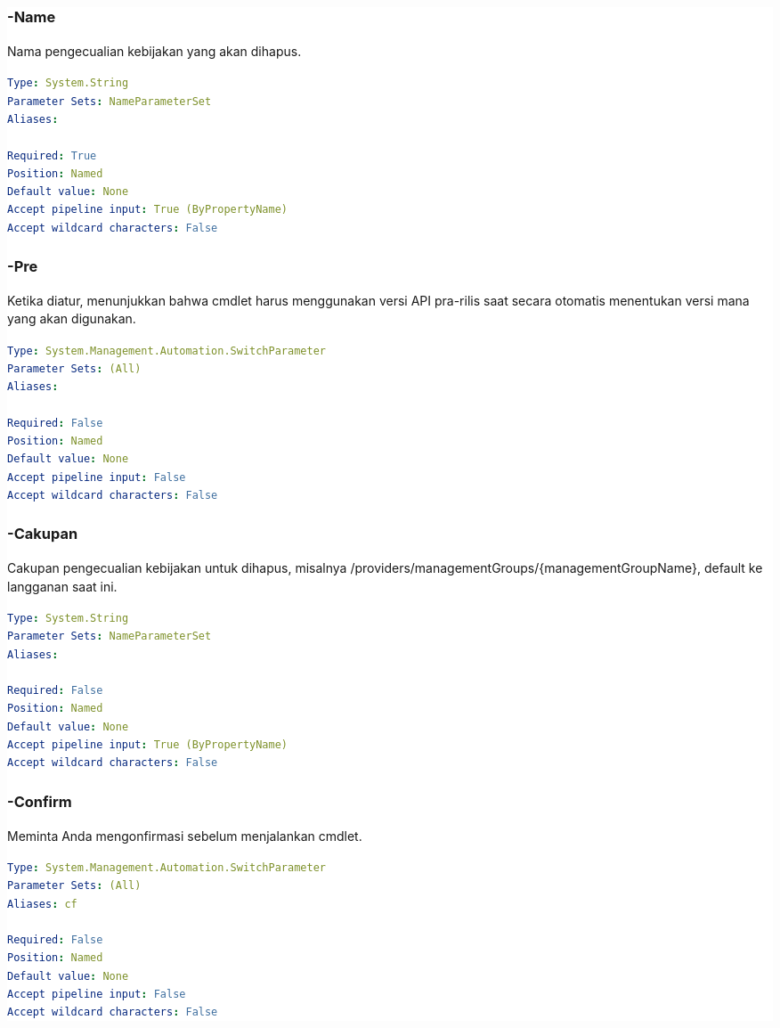 ### -Name
Nama pengecualian kebijakan yang akan dihapus.

```yaml
Type: System.String
Parameter Sets: NameParameterSet
Aliases:

Required: True
Position: Named
Default value: None
Accept pipeline input: True (ByPropertyName)
Accept wildcard characters: False
```

### -Pre
Ketika diatur, menunjukkan bahwa cmdlet harus menggunakan versi API pra-rilis saat secara otomatis menentukan versi mana yang akan digunakan.

```yaml
Type: System.Management.Automation.SwitchParameter
Parameter Sets: (All)
Aliases:

Required: False
Position: Named
Default value: None
Accept pipeline input: False
Accept wildcard characters: False
```

### -Cakupan
Cakupan pengecualian kebijakan untuk dihapus, misalnya /providers/managementGroups/{managementGroupName}, default ke langganan saat ini.

```yaml
Type: System.String
Parameter Sets: NameParameterSet
Aliases:

Required: False
Position: Named
Default value: None
Accept pipeline input: True (ByPropertyName)
Accept wildcard characters: False
```

### -Confirm
Meminta Anda mengonfirmasi sebelum menjalankan cmdlet.

```yaml
Type: System.Management.Automation.SwitchParameter
Parameter Sets: (All)
Aliases: cf

Required: False
Position: Named
Default value: None
Accept pipeline input: False
Accept wildcard characters: False
```
